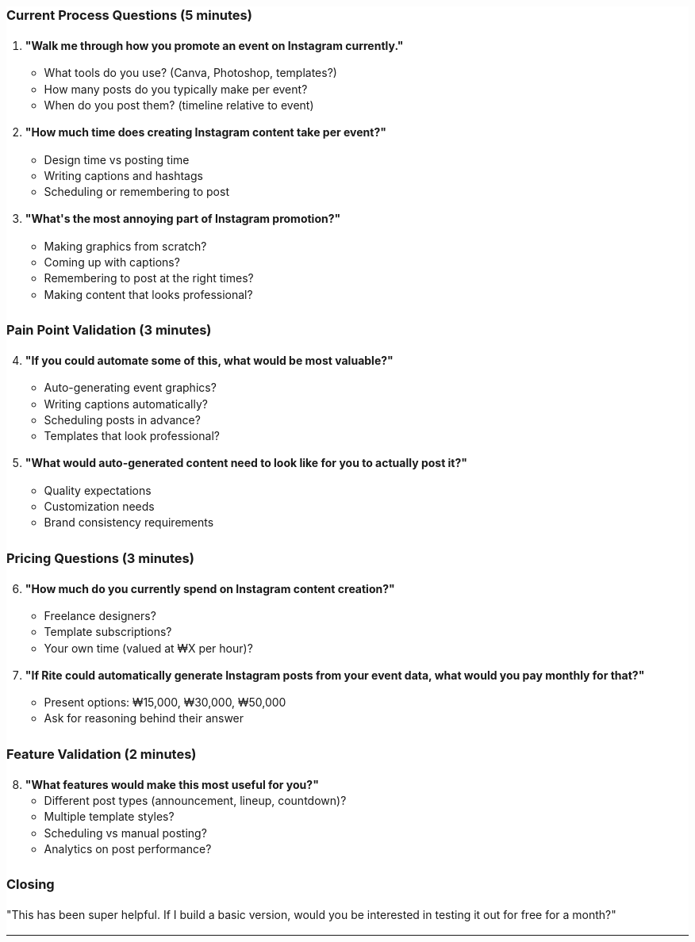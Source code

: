 ### Current Process Questions (5 minutes)
1. **"Walk me through how you promote an event on Instagram currently."**
   - What tools do you use? (Canva, Photoshop, templates?)
   - How many posts do you typically make per event?
   - When do you post them? (timeline relative to event)

2. **"How much time does creating Instagram content take per event?"**
   - Design time vs posting time
   - Writing captions and hashtags
   - Scheduling or remembering to post

3. **"What's the most annoying part of Instagram promotion?"**
   - Making graphics from scratch?
   - Coming up with captions?
   - Remembering to post at the right times?
   - Making content that looks professional?

### Pain Point Validation (3 minutes)
4. **"If you could automate some of this, what would be most valuable?"**
   - Auto-generating event graphics?
   - Writing captions automatically?
   - Scheduling posts in advance?
   - Templates that look professional?

5. **"What would auto-generated content need to look like for you to actually post it?"**
   - Quality expectations
   - Customization needs
   - Brand consistency requirements

### Pricing Questions (3 minutes)
6. **"How much do you currently spend on Instagram content creation?"**
   - Freelance designers?
   - Template subscriptions?
   - Your own time (valued at ₩X per hour)?

7. **"If Rite could automatically generate Instagram posts from your event data, what would you pay monthly for that?"**
   - Present options: ₩15,000, ₩30,000, ₩50,000
   - Ask for reasoning behind their answer

### Feature Validation (2 minutes)
8. **"What features would make this most useful for you?"**
   - Different post types (announcement, lineup, countdown)?
   - Multiple template styles?
   - Scheduling vs manual posting?
   - Analytics on post performance?

### Closing
"This has been super helpful. If I build a basic version, would you be interested in testing it out for free for a month?"

---
